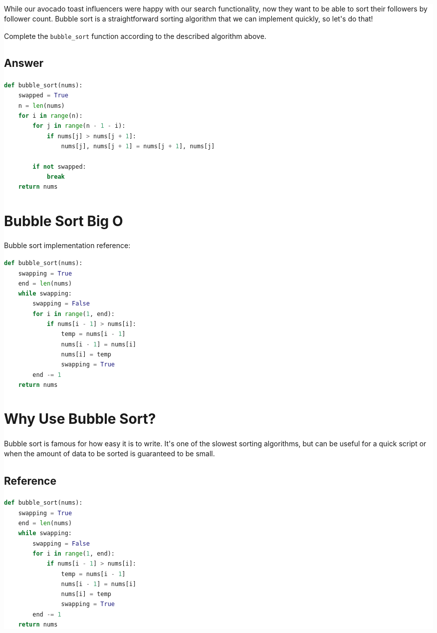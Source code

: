 While our avocado toast influencers were happy with our search functionality, now they want to be able to sort their followers by follower count. Bubble sort is a straightforward sorting algorithm that we can implement quickly, so let's do that!

Complete the `bubble_sort` function according to the described algorithm above.

## Answer
```python
def bubble_sort(nums):
    swapped = True
    n = len(nums)
    for i in range(n):
        for j in range(n - 1 - i):
            if nums[j] > nums[j + 1]:
                nums[j], nums[j + 1] = nums[j + 1], nums[j]
            
        if not swapped:
            break
    return nums
```

# Bubble Sort Big O

Bubble sort implementation reference:

```python
def bubble_sort(nums):
    swapping = True
    end = len(nums)
    while swapping:
        swapping = False
        for i in range(1, end):
            if nums[i - 1] > nums[i]:
                temp = nums[i - 1]
                nums[i - 1] = nums[i]
                nums[i] = temp
                swapping = True
        end -= 1
    return nums
```
# Why Use Bubble Sort?

Bubble sort is famous for how easy it is to write. It's one of the slowest sorting algorithms, but can be useful for a quick script or when the amount of data to be sorted is guaranteed to be small.

## Reference

```python
def bubble_sort(nums):
    swapping = True
    end = len(nums)
    while swapping:
        swapping = False
        for i in range(1, end):
            if nums[i - 1] > nums[i]:
                temp = nums[i - 1]
                nums[i - 1] = nums[i]
                nums[i] = temp
                swapping = True
        end -= 1
    return nums
```
